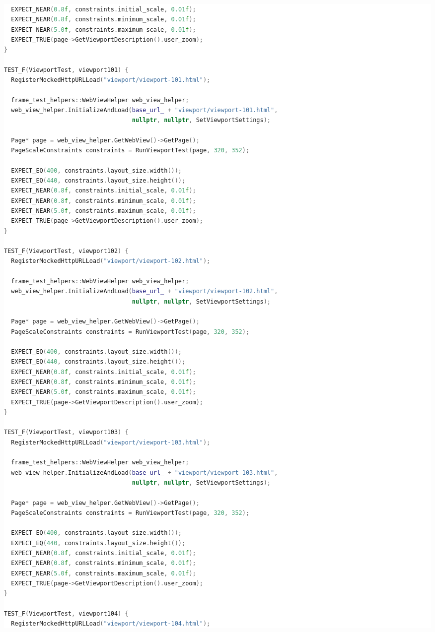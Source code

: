 ```cpp
  EXPECT_NEAR(0.8f, constraints.initial_scale, 0.01f);
  EXPECT_NEAR(0.8f, constraints.minimum_scale, 0.01f);
  EXPECT_NEAR(5.0f, constraints.maximum_scale, 0.01f);
  EXPECT_TRUE(page->GetViewportDescription().user_zoom);
}

TEST_F(ViewportTest, viewport101) {
  RegisterMockedHttpURLLoad("viewport/viewport-101.html");

  frame_test_helpers::WebViewHelper web_view_helper;
  web_view_helper.InitializeAndLoad(base_url_ + "viewport/viewport-101.html",
                                    nullptr, nullptr, SetViewportSettings);

  Page* page = web_view_helper.GetWebView()->GetPage();
  PageScaleConstraints constraints = RunViewportTest(page, 320, 352);

  EXPECT_EQ(400, constraints.layout_size.width());
  EXPECT_EQ(440, constraints.layout_size.height());
  EXPECT_NEAR(0.8f, constraints.initial_scale, 0.01f);
  EXPECT_NEAR(0.8f, constraints.minimum_scale, 0.01f);
  EXPECT_NEAR(5.0f, constraints.maximum_scale, 0.01f);
  EXPECT_TRUE(page->GetViewportDescription().user_zoom);
}

TEST_F(ViewportTest, viewport102) {
  RegisterMockedHttpURLLoad("viewport/viewport-102.html");

  frame_test_helpers::WebViewHelper web_view_helper;
  web_view_helper.InitializeAndLoad(base_url_ + "viewport/viewport-102.html",
                                    nullptr, nullptr, SetViewportSettings);

  Page* page = web_view_helper.GetWebView()->GetPage();
  PageScaleConstraints constraints = RunViewportTest(page, 320, 352);

  EXPECT_EQ(400, constraints.layout_size.width());
  EXPECT_EQ(440, constraints.layout_size.height());
  EXPECT_NEAR(0.8f, constraints.initial_scale, 0.01f);
  EXPECT_NEAR(0.8f, constraints.minimum_scale, 0.01f);
  EXPECT_NEAR(5.0f, constraints.maximum_scale, 0.01f);
  EXPECT_TRUE(page->GetViewportDescription().user_zoom);
}

TEST_F(ViewportTest, viewport103) {
  RegisterMockedHttpURLLoad("viewport/viewport-103.html");

  frame_test_helpers::WebViewHelper web_view_helper;
  web_view_helper.InitializeAndLoad(base_url_ + "viewport/viewport-103.html",
                                    nullptr, nullptr, SetViewportSettings);

  Page* page = web_view_helper.GetWebView()->GetPage();
  PageScaleConstraints constraints = RunViewportTest(page, 320, 352);

  EXPECT_EQ(400, constraints.layout_size.width());
  EXPECT_EQ(440, constraints.layout_size.height());
  EXPECT_NEAR(0.8f, constraints.initial_scale, 0.01f);
  EXPECT_NEAR(0.8f, constraints.minimum_scale, 0.01f);
  EXPECT_NEAR(5.0f, constraints.maximum_scale, 0.01f);
  EXPECT_TRUE(page->GetViewportDescription().user_zoom);
}

TEST_F(ViewportTest, viewport104) {
  RegisterMockedHttpURLLoad("viewport/viewport-104.html");

```